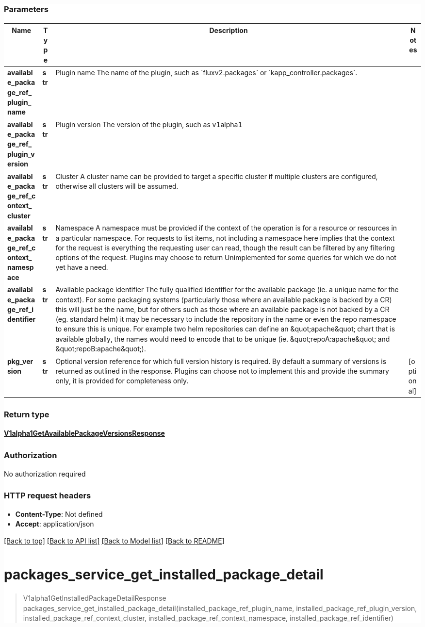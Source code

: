 ### Parameters

Name | Type | Description  | Notes
------------- | ------------- | ------------- | -------------
 **available_package_ref_plugin_name** | **str**| Plugin name  The name of the plugin, such as &#x60;fluxv2.packages&#x60; or &#x60;kapp_controller.packages&#x60;. | 
 **available_package_ref_plugin_version** | **str**| Plugin version  The version of the plugin, such as v1alpha1 | 
 **available_package_ref_context_cluster** | **str**| Cluster  A cluster name can be provided to target a specific cluster if multiple clusters are configured, otherwise all clusters will be assumed. | 
 **available_package_ref_context_namespace** | **str**| Namespace  A namespace must be provided if the context of the operation is for a resource or resources in a particular namespace. For requests to list items, not including a namespace here implies that the context for the request is everything the requesting user can read, though the result can be filtered by any filtering options of the request. Plugins may choose to return Unimplemented for some queries for which we do not yet have a need. | 
 **available_package_ref_identifier** | **str**| Available package identifier  The fully qualified identifier for the available package (ie. a unique name for the context). For some packaging systems (particularly those where an available package is backed by a CR) this will just be the name, but for others such as those where an available package is not backed by a CR (eg. standard helm) it may be necessary to include the repository in the name or even the repo namespace to ensure this is unique. For example two helm repositories can define an \&quot;apache\&quot; chart that is available globally, the names would need to encode that to be unique (ie. \&quot;repoA:apache\&quot; and \&quot;repoB:apache\&quot;). | 
 **pkg_version** | **str**| Optional version reference for which full version history is required.  By default a summary of versions is returned as outlined in the response. Plugins can choose not to implement this and provide the summary only, it is provided for completeness only. | [optional] 

### Return type

[**V1alpha1GetAvailablePackageVersionsResponse**](V1alpha1GetAvailablePackageVersionsResponse.md)

### Authorization

No authorization required

### HTTP request headers

 - **Content-Type**: Not defined
 - **Accept**: application/json

[[Back to top]](#) [[Back to API list]](../README.md#documentation-for-api-endpoints) [[Back to Model list]](../README.md#documentation-for-models) [[Back to README]](../README.md)

# **packages_service_get_installed_package_detail**
> V1alpha1GetInstalledPackageDetailResponse packages_service_get_installed_package_detail(installed_package_ref_plugin_name, installed_package_ref_plugin_version, installed_package_ref_context_cluster, installed_package_ref_context_namespace, installed_package_ref_identifier)


